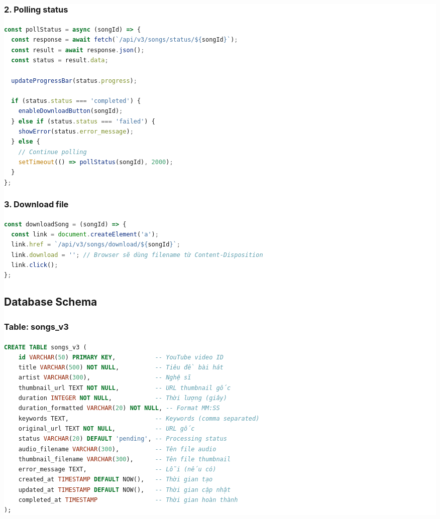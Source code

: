 ### 2. Polling status
```javascript
const pollStatus = async (songId) => {
  const response = await fetch(`/api/v3/songs/status/${songId}`);
  const result = await response.json();
  const status = result.data;
  
  updateProgressBar(status.progress);
  
  if (status.status === 'completed') {
    enableDownloadButton(songId);
  } else if (status.status === 'failed') {
    showError(status.error_message);
  } else {
    // Continue polling
    setTimeout(() => pollStatus(songId), 2000);
  }
};
```

### 3. Download file
```javascript
const downloadSong = (songId) => {
  const link = document.createElement('a');
  link.href = `/api/v3/songs/download/${songId}`;
  link.download = ''; // Browser sẽ dùng filename từ Content-Disposition
  link.click();
};
```

## Database Schema

### Table: songs_v3

```sql
CREATE TABLE songs_v3 (
    id VARCHAR(50) PRIMARY KEY,           -- YouTube video ID
    title VARCHAR(500) NOT NULL,          -- Tiêu đề bài hát
    artist VARCHAR(300),                  -- Nghệ sĩ
    thumbnail_url TEXT NOT NULL,          -- URL thumbnail gốc
    duration INTEGER NOT NULL,            -- Thời lượng (giây)
    duration_formatted VARCHAR(20) NOT NULL, -- Format MM:SS
    keywords TEXT,                        -- Keywords (comma separated)
    original_url TEXT NOT NULL,           -- URL gốc
    status VARCHAR(20) DEFAULT 'pending', -- Processing status
    audio_filename VARCHAR(300),          -- Tên file audio
    thumbnail_filename VARCHAR(300),      -- Tên file thumbnail
    error_message TEXT,                   -- Lỗi (nếu có)
    created_at TIMESTAMP DEFAULT NOW(),   -- Thời gian tạo
    updated_at TIMESTAMP DEFAULT NOW(),   -- Thời gian cập nhật
    completed_at TIMESTAMP                -- Thời gian hoàn thành
);
```
